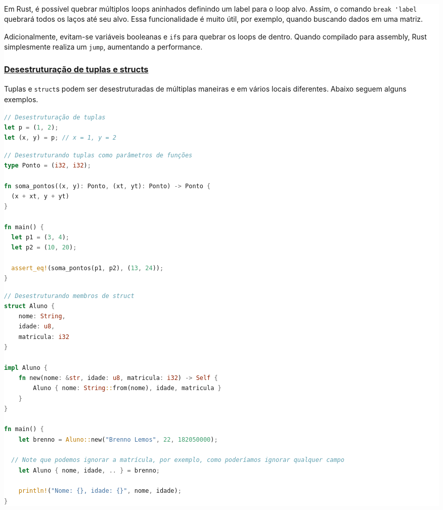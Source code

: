Em Rust, é possível quebrar múltiplos loops aninhados definindo um label para o loop alvo. Assim, o comando `break 'label` quebrará todos os laços até seu alvo. Essa funcionalidade é muito útil, por exemplo, quando buscando dados em uma matriz.

Adicionalmente, evitam-se variáveis booleanas e `if`s para quebrar os loops de dentro. Quando compilado para assembly, Rust simplesmente realiza um `jump`, aumentando a performance.

### [Desestruturação de tuplas e structs](https://doc.rust-lang.org/book/ch18-03-pattern-syntax.html#destructuring-to-break-apart-values)

Tuplas e `struct`s podem ser desestruturadas de múltiplas maneiras e em vários locais diferentes. Abaixo seguem alguns exemplos.


```rust
// Desestruturação de tuplas
let p = (1, 2);
let (x, y) = p; // x = 1, y = 2
```


```rust
// Desestruturando tuplas como parâmetros de funções
type Ponto = (i32, i32);

fn soma_pontos((x, y): Ponto, (xt, yt): Ponto) -> Ponto {
  (x + xt, y + yt)
}

fn main() {
  let p1 = (3, 4);
  let p2 = (10, 20);

  assert_eq!(soma_pontos(p1, p2), (13, 24));
}
```

```rust
// Desestruturando membros de struct
struct Aluno {
	nome: String,
	idade: u8,
	matricula: i32
}

impl Aluno {
	fn new(nome: &str, idade: u8, matricula: i32) -> Self {
		Aluno { nome: String::from(nome), idade, matricula }
	}
}

fn main() {
	let brenno = Aluno::new("Brenno Lemos", 22, 182050000);

  // Note que podemos ignorar a matrícula, por exemplo, como poderíamos ignorar qualquer campo
	let Aluno { nome, idade, .. } = brenno;

	println!("Nome: {}, idade: {}", nome, idade);
}
```
